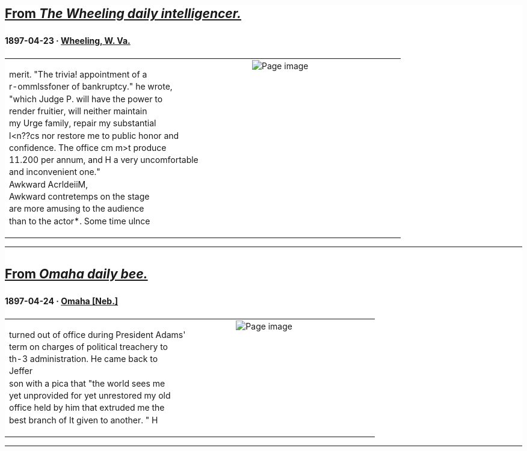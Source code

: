 
## [From _The Wheeling daily intelligencer._](https://www.loc.gov/resource/sn84026844/1897-04-23/ed-1/?sp=6)

#### 1897-04-23 &middot; [Wheeling, W. Va.](http://dbpedia.org/resource/Wheeling%2C_West_Virginia)

<table style="width: 100%;"><tr><td style="width: 50%">

  
merit. &quot;The trivia! appointment of a  
r-ommlssfoner of bankruptcy.&quot; he wrote,  
&quot;which Judge P. will have the power to  
render fruitier, will neither maintain  
my Urge family, repair my substantial  
l&lt;n??cs nor restore me to public honor and  
confidence. The office cm m&gt;t produce  
11.200 per annum, and H a very uncomfortable  
and inconvenient one.&quot;  
Awkward AcrldeiiM,  
Awkward contretemps on the stage  
are more amusing to the audience  
than to the actor*. Some time ulnce
</td><td style="width: 50%; max-height: 75%; margin: auto; display: block;">
<img alt="Page image" src="https://tile.loc.gov/image-services/iiif/service:ndnp:wvu:batch_wvu_denmark_ver01:data:sn84026844:00202193675:1897042301:0793/pct:34.377937950485745,33.41804320203304,18.458163585083046,6.843347249954619/!600,600/0/default.jpg"/>
</td>
</tr></table>

---

## [From _Omaha daily bee._](https://www.loc.gov/resource/sn99021999/1897-04-24/ed-1/?sp=6)

#### 1897-04-24 &middot; [Omaha [Neb.]](http://dbpedia.org/resource/Omaha%2C_Nebraska)

<table style="width: 100%;"><tr><td style="width: 50%">

  
turned out of office during President Adams&#x27;  
term on charges of political treachery to  
th-3 administration. He came back to Jeffer­  
son with a pica that &quot;the world sees me  
yet unprovided for yet unrestored my old  
office held by him that extruded me the  
best branch of It given to another. &quot; H
</td><td style="width: 50%; max-height: 75%; margin: auto; display: block;">
<img alt="Page image" src="https://tile.loc.gov/image-services/iiif/service:ndnp:nbu:batch_nbu_beatrice_ver01:data:sn99021999:00206538958:1897042401:0892/pct:41.832532601235414,75.32956685499059,16.231983527796842,3.8202851762173795/!600,600/0/default.jpg"/>
</td>
</tr></table>

---
